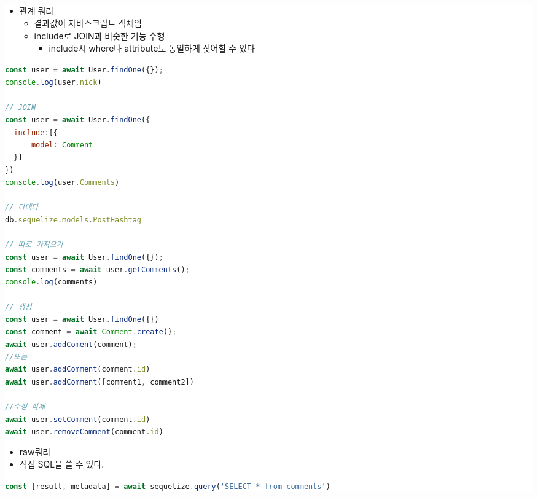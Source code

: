 - 관계 쿼리
  - 결과값이 자바스크립트 객체임
  - include로 JOIN과 비슷한 기능 수행
    - include시 where나 attribute도 동일하게 짖어할 수 있다
```javascript
const user = await User.findOne({});
console.log(user.nick)

// JOIN
const user = await User.findOne({
  include:[{
      model: Comment
  }]
})
console.log(user.Comments)

// 다대다
db.sequelize.models.PostHashtag

// 따로 가져오기
const user = await User.findOne({});
const comments = await user.getComments();
console.log(comments)

// 생성
const user = await User.findOne({})
const comment = await Comment.create();
await user.addComent(comment);
//또는
await user.addComment(comment.id)
await user.addComment([comment1, comment2])

//수정 삭제
await user.setComment(comment.id)
await user.removeComment(comment.id)
```

- raw쿼리 
- 직접 SQL을 쓸 수 있다.
```javascript
const [result, metadata] = await sequelize.query('SELECT * from comments')
```